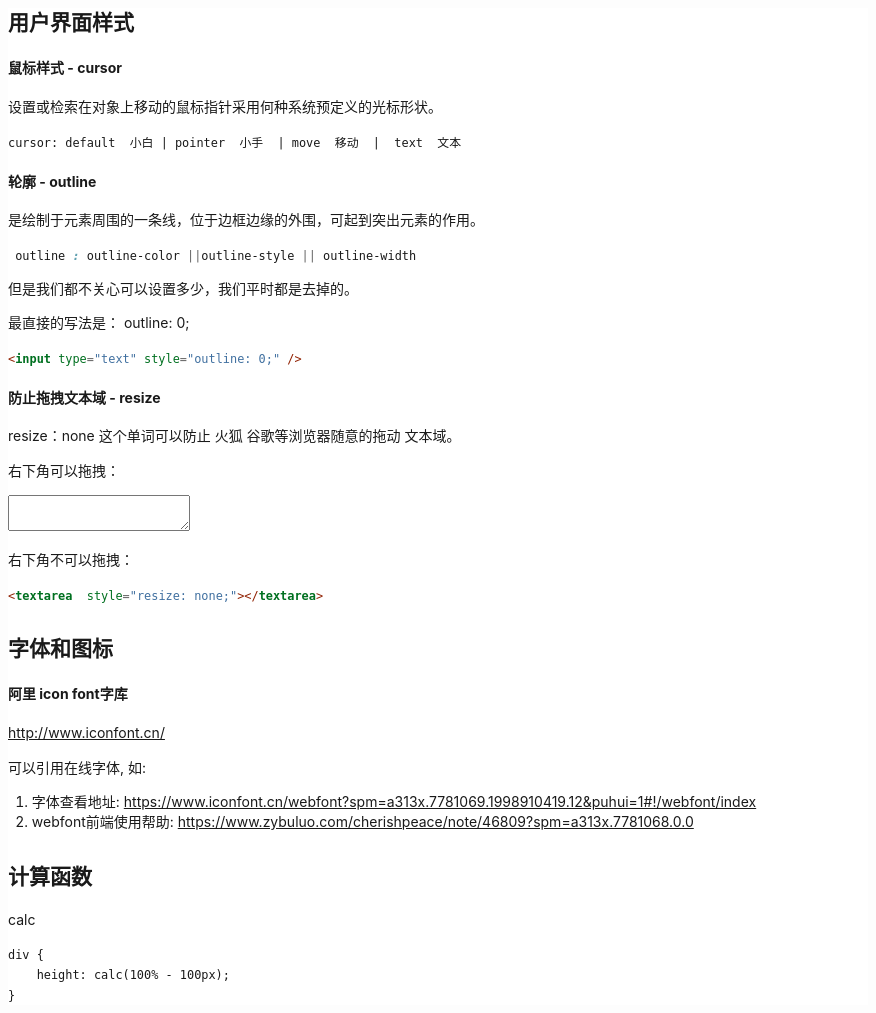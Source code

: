 ## 用户界面样式

#### 鼠标样式 - cursor

 设置或检索在对象上移动的鼠标指针采用何种系统预定义的光标形状。 

```html
cursor: default  小白 | pointer  小手  | move  移动  |  text  文本
```

#### 轮廓  - outline

 是绘制于元素周围的一条线，位于边框边缘的外围，可起到突出元素的作用。

~~~css
 outline : outline-color ||outline-style || outline-width 
~~~

但是我们都不关心可以设置多少，我们平时都是去掉的。

最直接的写法是：  outline: 0; 

```html
<input type="text" style="outline: 0;" />
```

#### 防止拖拽文本域 - resize

resize：none    这个单词可以防止 火狐 谷歌等浏览器随意的拖动 文本域。

右下角可以拖拽： 

<textarea></textarea>
右下角不可以拖拽： 

```html
<textarea  style="resize: none;"></textarea>
```

## 



## 字体和图标

#### 阿里 icon font字库

http://www.iconfont.cn/

可以引用在线字体,  如:   

1. 字体查看地址:  https://www.iconfont.cn/webfont?spm=a313x.7781069.1998910419.12&puhui=1#!/webfont/index 
2. webfont前端使用帮助:   https://www.zybuluo.com/cherishpeace/note/46809?spm=a313x.7781068.0.0 







## 计算函数

calc

```
div {
    height: calc(100% - 100px);
}
```

